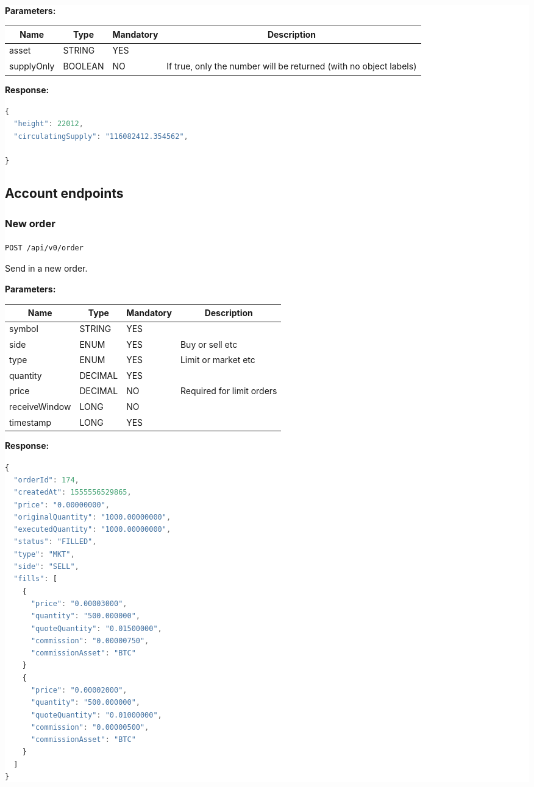 **Parameters:**

Name | Type | Mandatory | Description
-----|------|-----------|------------
asset | STRING | YES |
supplyOnly | BOOLEAN | NO | If true, only the number will be returned (with no object labels)

**Response:**
```javascript
{
  "height": 22012,
  "circulatingSupply": "116082412.354562",

}
```

## Account endpoints
### New order
```
POST /api/v0/order
```
Send in a new order.

**Parameters:**

Name | Type | Mandatory | Description
-----|------|-----------|------------
symbol | STRING | YES |
side | ENUM | YES | Buy or sell etc
type | ENUM | YES | Limit or market etc
quantity | DECIMAL | YES |
price | DECIMAL | NO | Required for limit orders
receiveWindow | LONG | NO |
timestamp | LONG | YES |

**Response:**
```javascript
{
  "orderId": 174,
  "createdAt": 1555556529865,
  "price": "0.00000000",
  "originalQuantity": "1000.00000000",
  "executedQuantity": "1000.00000000",
  "status": "FILLED",
  "type": "MKT",
  "side": "SELL",
  "fills": [
    {
      "price": "0.00003000",
      "quantity": "500.000000",
      "quoteQuantity": "0.01500000",
      "commission": "0.00000750",
      "commissionAsset": "BTC"
    }
    {
      "price": "0.00002000",
      "quantity": "500.000000",
      "quoteQuantity": "0.01000000",
      "commission": "0.00000500",
      "commissionAsset": "BTC"
    }
  ]
}
```
